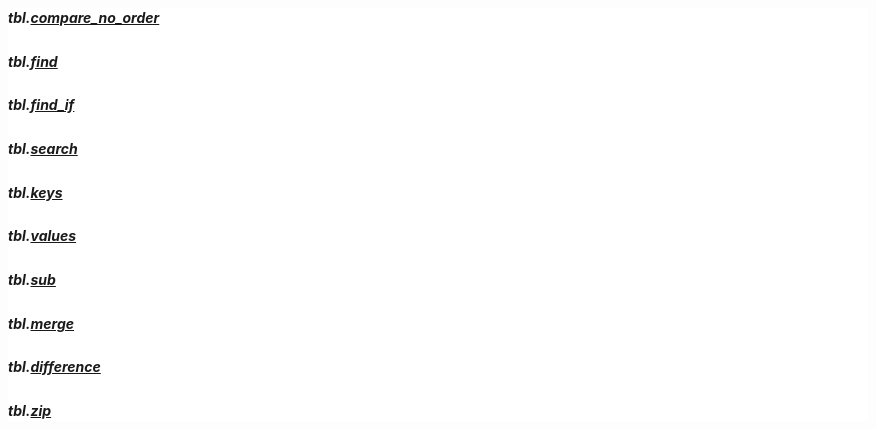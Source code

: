 ##### tbl.[compare_no_order](https://stevedonovan.github.io/Penlight/api/libraries/pl.tablex.html#compare_no_order)
##### tbl.[find](https://stevedonovan.github.io/Penlight/api/libraries/pl.tablex.html#find)
##### tbl.[find_if](https://stevedonovan.github.io/Penlight/api/libraries/pl.tablex.html#find_if)
##### tbl.[search](https://stevedonovan.github.io/Penlight/api/libraries/pl.tablex.html#search)
##### tbl.[keys](https://stevedonovan.github.io/Penlight/api/libraries/pl.tablex.html#keys)
##### tbl.[values](https://stevedonovan.github.io/Penlight/api/libraries/pl.tablex.html#values)
##### tbl.[sub](https://stevedonovan.github.io/Penlight/api/libraries/pl.tablex.html#sub)
##### tbl.[merge](https://stevedonovan.github.io/Penlight/api/libraries/pl.tablex.html#merge)
##### tbl.[difference](https://stevedonovan.github.io/Penlight/api/libraries/pl.tablex.html#difference)
##### tbl.[zip](https://stevedonovan.github.io/Penlight/api/libraries/pl.tablex.html#zip)
